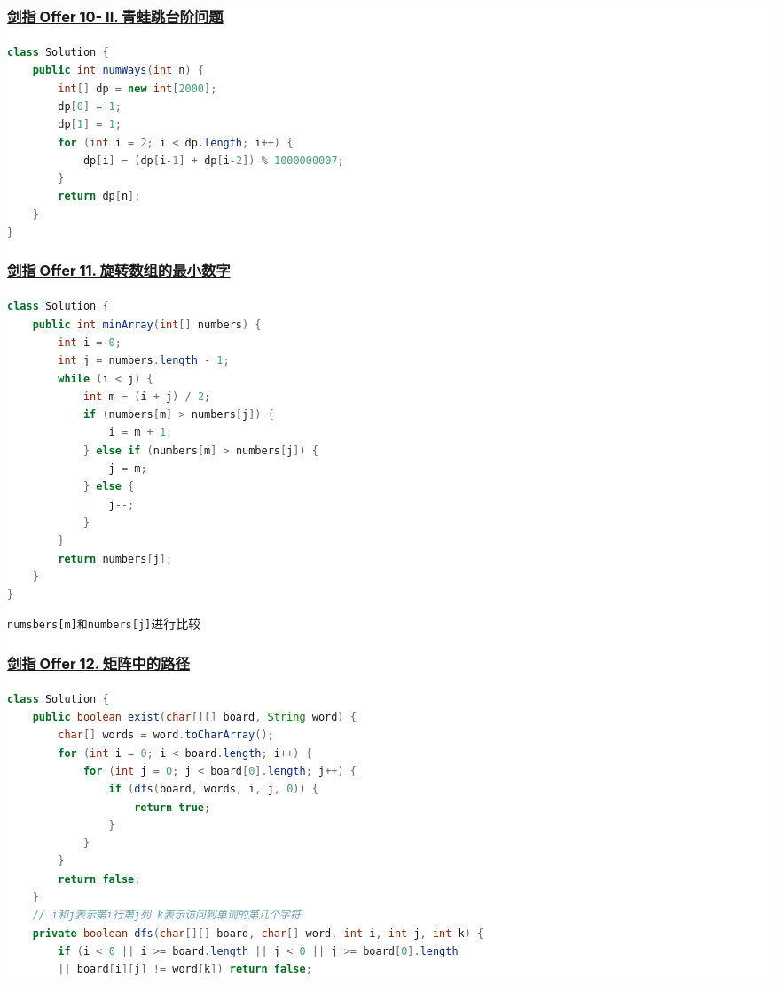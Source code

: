 

### [剑指 Offer 10- II. 青蛙跳台阶问题](https://leetcode.cn/problems/qing-wa-tiao-tai-jie-wen-ti-lcof/)

```java
class Solution {
    public int numWays(int n) {
        int[] dp = new int[2000];
        dp[0] = 1;
        dp[1] = 1;
        for (int i = 2; i < dp.length; i++) {
            dp[i] = (dp[i-1] + dp[i-2]) % 1000000007;
        }
        return dp[n];
    }
}
```



### [剑指 Offer 11. 旋转数组的最小数字](https://leetcode.cn/problems/xuan-zhuan-shu-zu-de-zui-xiao-shu-zi-lcof/)

```java
class Solution {
    public int minArray(int[] numbers) {
        int i = 0;
        int j = numbers.length - 1;
        while (i < j) {
            int m = (i + j) / 2;
            if (numbers[m] > numbers[j]) {
                i = m + 1;
            } else if (numbers[m] > numbers[j]) {
                j = m;
            } else {
                j--;
            }
        }
        return numbers[j];
    }
}
```

`numsbers[m]和numbers[j]`进行比较



### [剑指 Offer 12. 矩阵中的路径](https://leetcode.cn/problems/ju-zhen-zhong-de-lu-jing-lcof/)

```java
class Solution {
    public boolean exist(char[][] board, String word) {
        char[] words = word.toCharArray();
        for (int i = 0; i < board.length; i++) {
            for (int j = 0; j < board[0].length; j++) {
                if (dfs(board, words, i, j, 0)) {
                    return true;
                }
            }
        }
        return false;
    }
	// i和j表示第i行第j列 k表示访问到单词的第几个字符
    private boolean dfs(char[][] board, char[] word, int i, int j, int k) {
        if (i < 0 || i >= board.length || j < 0 || j >= board[0].length 
        || board[i][j] != word[k]) return false;
```